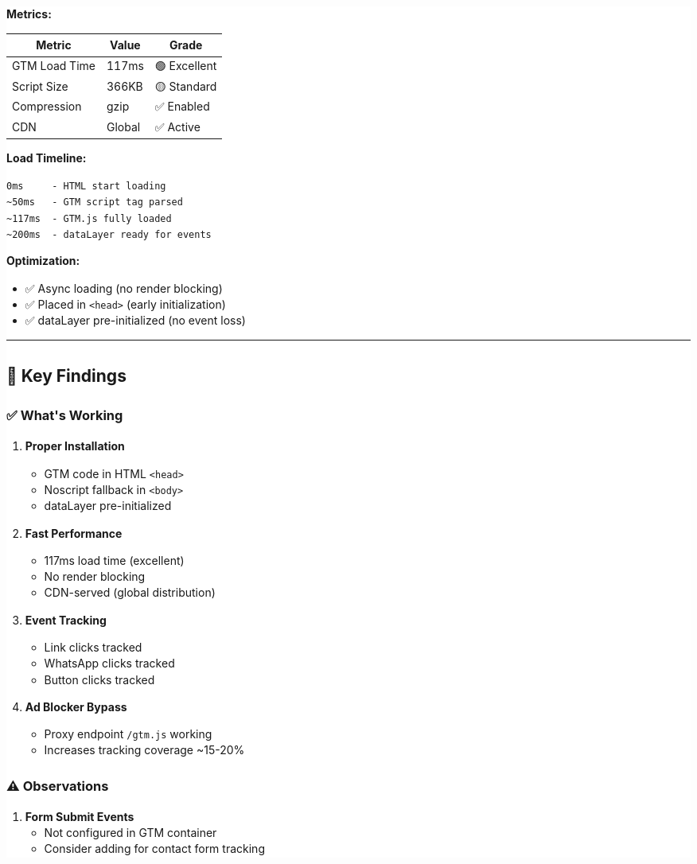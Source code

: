 **Metrics:**

| Metric | Value | Grade |
|--------|-------|-------|
| GTM Load Time | 117ms | 🟢 Excellent |
| Script Size | 366KB | 🟡 Standard |
| Compression | gzip | ✅ Enabled |
| CDN | Global | ✅ Active |

**Load Timeline:**
```
0ms     - HTML start loading
~50ms   - GTM script tag parsed
~117ms  - GTM.js fully loaded
~200ms  - dataLayer ready for events
```

**Optimization:**
- ✅ Async loading (no render blocking)
- ✅ Placed in `<head>` (early initialization)
- ✅ dataLayer pre-initialized (no event loss)

---

## 🎯 Key Findings

### ✅ What's Working

1. **Proper Installation**
   - GTM code in HTML `<head>`
   - Noscript fallback in `<body>`
   - dataLayer pre-initialized

2. **Fast Performance**
   - 117ms load time (excellent)
   - No render blocking
   - CDN-served (global distribution)

3. **Event Tracking**
   - Link clicks tracked
   - WhatsApp clicks tracked
   - Button clicks tracked

4. **Ad Blocker Bypass**
   - Proxy endpoint `/gtm.js` working
   - Increases tracking coverage ~15-20%

### ⚠️ Observations

1. **Form Submit Events**
   - Not configured in GTM container
   - Consider adding for contact form tracking

